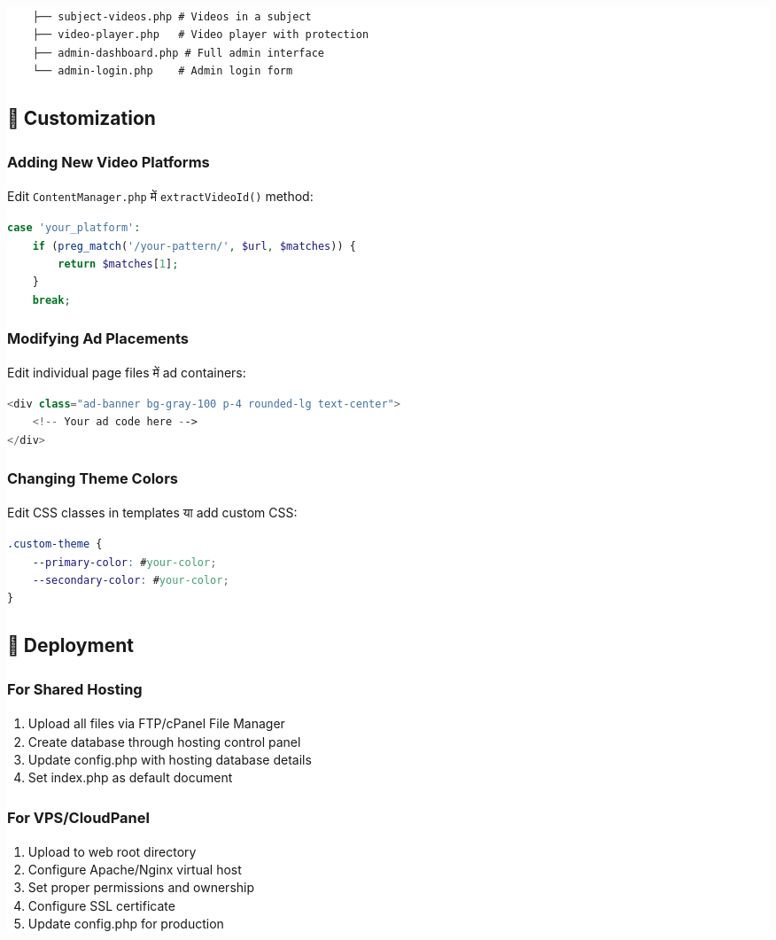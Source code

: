 ```
    ├── subject-videos.php # Videos in a subject
    ├── video-player.php   # Video player with protection
    ├── admin-dashboard.php # Full admin interface
    └── admin-login.php    # Admin login form
```

## 🔧 Customization

### Adding New Video Platforms
Edit `ContentManager.php` में `extractVideoId()` method:
```php
case 'your_platform':
    if (preg_match('/your-pattern/', $url, $matches)) {
        return $matches[1];
    }
    break;
```

### Modifying Ad Placements
Edit individual page files में ad containers:
```php
<div class="ad-banner bg-gray-100 p-4 rounded-lg text-center">
    <!-- Your ad code here -->
</div>
```

### Changing Theme Colors
Edit CSS classes in templates या add custom CSS:
```css
.custom-theme {
    --primary-color: #your-color;
    --secondary-color: #your-color;
}
```

## 🚀 Deployment

### For Shared Hosting
1. Upload all files via FTP/cPanel File Manager
2. Create database through hosting control panel
3. Update config.php with hosting database details
4. Set index.php as default document

### For VPS/CloudPanel
1. Upload to web root directory
2. Configure Apache/Nginx virtual host
3. Set proper permissions and ownership
4. Configure SSL certificate
5. Update config.php for production
